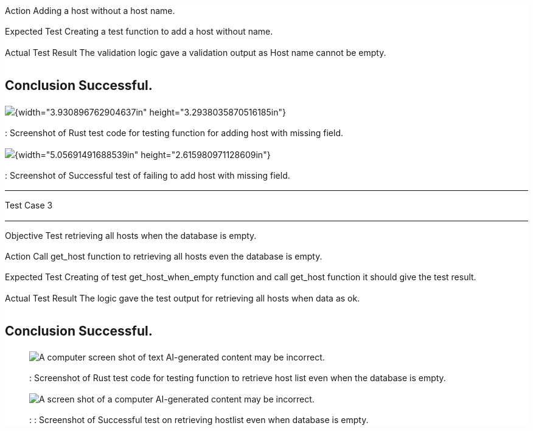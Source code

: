   Action                              Adding a host without a host name.

  Expected Test                       Creating a test function to add a
                                      host without name.

  Actual Test Result                  The validation logic gave a
                                      validation output as Host name
                                      cannot be empty.

  Conclusion                          Successful.
  -----------------------------------------------------------------------

![](media/image116.png){width="3.930896762904637in"
height="3.2938035870516185in"}

: Screenshot of Rust test code for testing function for adding host with
missing field.

![](media/image117.png){width="5.05691491688539in"
height="2.615980971128609in"}

: Screenshot of Successful test of failing to add host with missing
field.

  -----------------------------------------------------------------------
  Test Case                           3
  ----------------------------------- -----------------------------------
  Objective                           Test retrieving all hosts when the
                                      database is empty.

  Action                              Call get_host function to
                                      retrieving all hosts even the
                                      database is empty.

  Expected Test                       Creating of test
                                      get_host_when_empty function and
                                      call get_host function it should
                                      give the test result.

  Actual Test Result                  The logic gave the test output for
                                      retrieving all hosts when data as
                                      ok.

  Conclusion                          Successful.
  -----------------------------------------------------------------------

<figure>
<img src="media/image118.png" style="width:6.5in;height:3.35in"
alt="A computer screen shot of text AI-generated content may be incorrect." />
<figcaption><p>: Screenshot of Rust test code for testing function to
retrieve host list even when the database is empty.</p></figcaption>
</figure>

<figure>
<img src="media/image119.png" style="width:6.5in;height:2.36458in"
alt="A screen shot of a computer AI-generated content may be incorrect." />
<figcaption><p>: : Screenshot of Successful test on retrieving hostlist
even when database is empty.</p></figcaption>
</figure>
